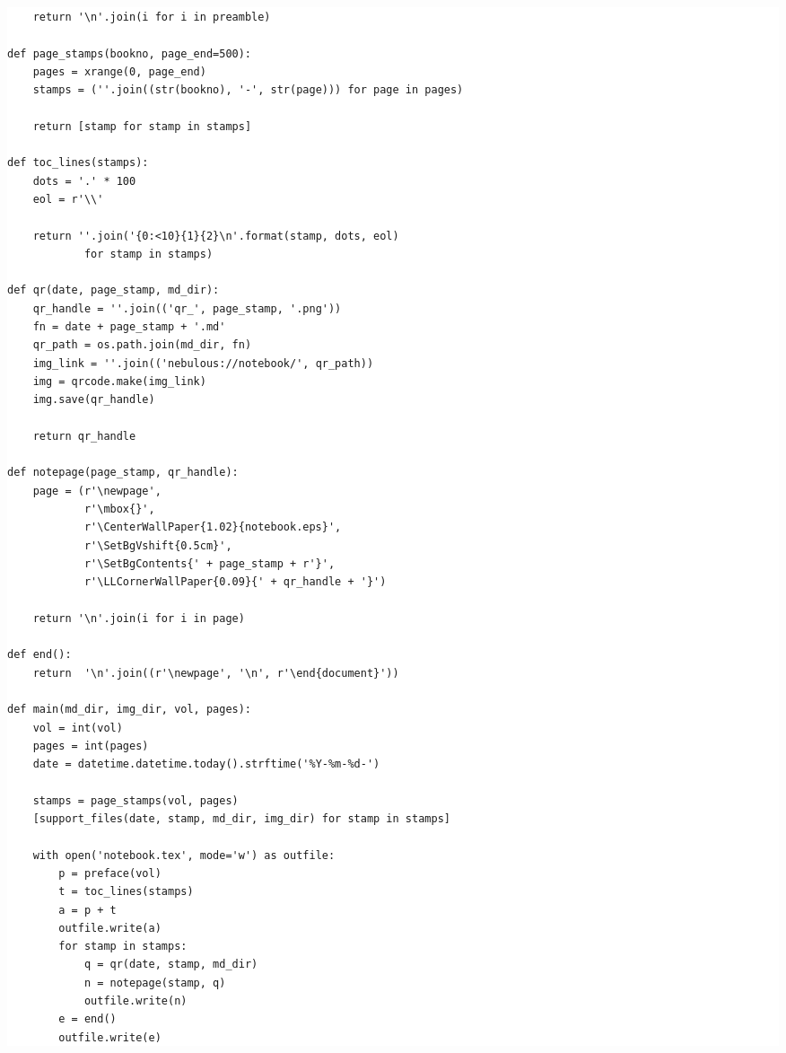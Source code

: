         return '\n'.join(i for i in preamble)

    def page_stamps(bookno, page_end=500):
        pages = xrange(0, page_end)
        stamps = (''.join((str(bookno), '-', str(page))) for page in pages)

        return [stamp for stamp in stamps]

    def toc_lines(stamps):
        dots = '.' * 100
        eol = r'\\'

        return ''.join('{0:<10}{1}{2}\n'.format(stamp, dots, eol)
                for stamp in stamps)

    def qr(date, page_stamp, md_dir):
        qr_handle = ''.join(('qr_', page_stamp, '.png'))
        fn = date + page_stamp + '.md'
        qr_path = os.path.join(md_dir, fn)
        img_link = ''.join(('nebulous://notebook/', qr_path))
        img = qrcode.make(img_link)
        img.save(qr_handle)

        return qr_handle

    def notepage(page_stamp, qr_handle):
        page = (r'\newpage',
                r'\mbox{}',
                r'\CenterWallPaper{1.02}{notebook.eps}',
                r'\SetBgVshift{0.5cm}',
                r'\SetBgContents{' + page_stamp + r'}',
                r'\LLCornerWallPaper{0.09}{' + qr_handle + '}')

        return '\n'.join(i for i in page)

    def end():
        return  '\n'.join((r'\newpage', '\n', r'\end{document}'))

    def main(md_dir, img_dir, vol, pages):
        vol = int(vol)
        pages = int(pages)
        date = datetime.datetime.today().strftime('%Y-%m-%d-')

        stamps = page_stamps(vol, pages)
        [support_files(date, stamp, md_dir, img_dir) for stamp in stamps]

        with open('notebook.tex', mode='w') as outfile:
            p = preface(vol)
            t = toc_lines(stamps)
            a = p + t
            outfile.write(a)
            for stamp in stamps:
                q = qr(date, stamp, md_dir)
                n = notepage(stamp, q)
                outfile.write(n)
            e = end()
            outfile.write(e)
